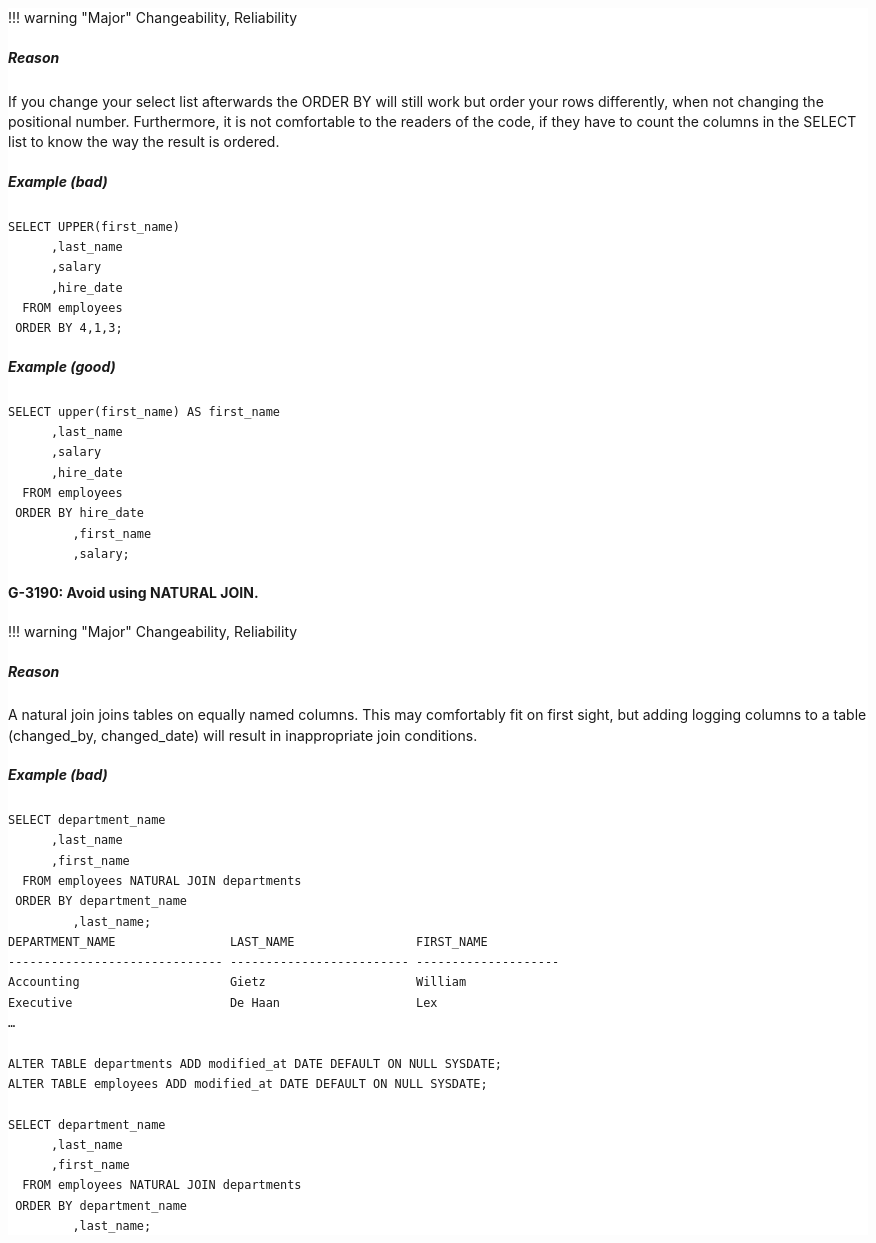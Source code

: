 !!! warning "Major"
    Changeability, Reliability

##### Reason

If you change your select list afterwards the ORDER BY will still work but order your rows differently, when not changing the positional number. Furthermore, it is not comfortable to the readers of the code, if they have to count the columns in the SELECT list to know the way the result is ordered.

##### Example (bad)

```
SELECT UPPER(first_name) 
      ,last_name 
      ,salary 
      ,hire_date 
  FROM employees
 ORDER BY 4,1,3;
```

##### Example (good)

```
SELECT upper(first_name) AS first_name  
      ,last_name 
      ,salary 
      ,hire_date
  FROM employees
 ORDER BY hire_date 
         ,first_name 
         ,salary;
```
#### G-3190: Avoid using NATURAL JOIN.

!!! warning "Major"
    Changeability, Reliability

##### Reason

A natural join joins tables on equally named columns. This may comfortably fit on first sight, but adding logging columns to a table (changed_by, changed_date) will result in inappropriate join conditions. 

##### Example (bad)

```
SELECT department_name 
      ,last_name 
      ,first_name 
  FROM employees NATURAL JOIN departments
 ORDER BY department_name 
         ,last_name;
DEPARTMENT_NAME                LAST_NAME                 FIRST_NAME         
------------------------------ ------------------------- --------------------
Accounting                     Gietz                     William             
Executive                      De Haan                   Lex                 
…

ALTER TABLE departments ADD modified_at DATE DEFAULT ON NULL SYSDATE;
ALTER TABLE employees ADD modified_at DATE DEFAULT ON NULL SYSDATE;

SELECT department_name 
      ,last_name 
      ,first_name 
  FROM employees NATURAL JOIN departments
 ORDER BY department_name 
         ,last_name;

```